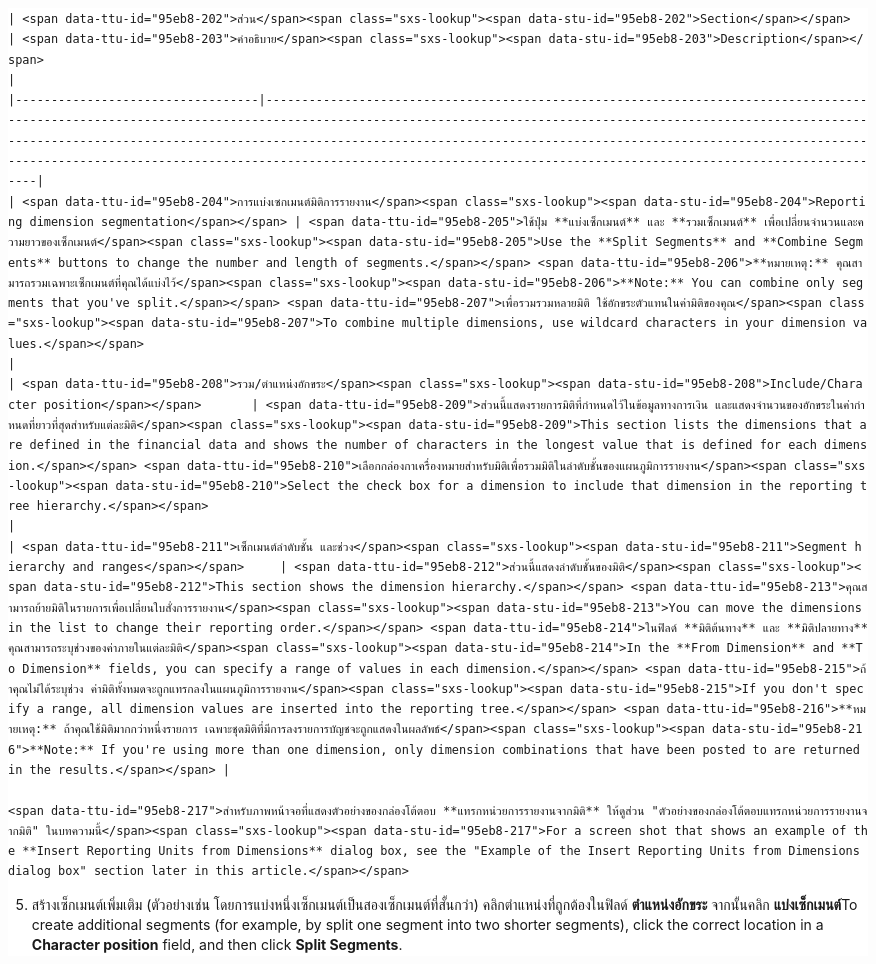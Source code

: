     | <span data-ttu-id="95eb8-202">ส่วน</span><span class="sxs-lookup"><span data-stu-id="95eb8-202">Section</span></span>                          | <span data-ttu-id="95eb8-203">คำอธิบาย</span><span class="sxs-lookup"><span data-stu-id="95eb8-203">Description</span></span>                                                                                                                                                                                                                                                                                                                                                                                                                                                    |
    |----------------------------------|----------------------------------------------------------------------------------------------------------------------------------------------------------------------------------------------------------------------------------------------------------------------------------------------------------------------------------------------------------------------------------------------------------------------------------------------------------------|
    | <span data-ttu-id="95eb8-204">การแบ่งเซกเมนต์มิติการรายงาน</span><span class="sxs-lookup"><span data-stu-id="95eb8-204">Reporting dimension segmentation</span></span> | <span data-ttu-id="95eb8-205">ใช้ปุ่ม **แบ่งเซ็กเมนต์** และ **รวมเซ็กเมนต์** เพื่อเปลี่ยนจำนวนและความยาวของเซ็กเมนต์</span><span class="sxs-lookup"><span data-stu-id="95eb8-205">Use the **Split Segments** and **Combine Segments** buttons to change the number and length of segments.</span></span> <span data-ttu-id="95eb8-206">**หมายเหตุ:** คุณสามารถรวมเฉพาะเซ็กเมนต์ที่คุณได้แบ่งไว้</span><span class="sxs-lookup"><span data-stu-id="95eb8-206">**Note:** You can combine only segments that you've split.</span></span> <span data-ttu-id="95eb8-207">เพื่อรวมรวมหลายมิติ ใช้อักขระตัวแทนในค่ามิติของคุณ</span><span class="sxs-lookup"><span data-stu-id="95eb8-207">To combine multiple dimensions, use wildcard characters in your dimension values.</span></span>                                                                                                                                                                                                          |
    | <span data-ttu-id="95eb8-208">รวม/ตำแหน่งอักขระ</span><span class="sxs-lookup"><span data-stu-id="95eb8-208">Include/Character position</span></span>       | <span data-ttu-id="95eb8-209">ส่วนนี้แสดงรายการมิติที่กำหนดไว้ในข้อมูลทางการเงิน และแสดงจำนวนของอักขระในค่ากำหนดที่ยาวที่สุดสำหรับแต่ละมิติ</span><span class="sxs-lookup"><span data-stu-id="95eb8-209">This section lists the dimensions that are defined in the financial data and shows the number of characters in the longest value that is defined for each dimension.</span></span> <span data-ttu-id="95eb8-210">เลือกกล่องกาเครื่องหมายสำหรับมิติเพื่อรวมมิติในลำดับชั้นของแผนภูมิการรายงาน</span><span class="sxs-lookup"><span data-stu-id="95eb8-210">Select the check box for a dimension to include that dimension in the reporting tree hierarchy.</span></span>                                                                                                                                                                                           |
    | <span data-ttu-id="95eb8-211">เซ็กเมนต์ลำดับชั้น และช่วง</span><span class="sxs-lookup"><span data-stu-id="95eb8-211">Segment hierarchy and ranges</span></span>     | <span data-ttu-id="95eb8-212">ส่วนนี้แสดงลำดับชั้นของมิติ</span><span class="sxs-lookup"><span data-stu-id="95eb8-212">This section shows the dimension hierarchy.</span></span> <span data-ttu-id="95eb8-213">คุณสามารถย้ายมิติในรายการเพื่อเปลี่ยนใบสั่งการรายงาน</span><span class="sxs-lookup"><span data-stu-id="95eb8-213">You can move the dimensions in the list to change their reporting order.</span></span> <span data-ttu-id="95eb8-214">ในฟิลด์ **มิติต้นทาง** และ **มิติปลายทาง** คุณสามารถระบุช่วงของค่าภายในแต่ละมิติ</span><span class="sxs-lookup"><span data-stu-id="95eb8-214">In the **From Dimension** and **To Dimension** fields, you can specify a range of values in each dimension.</span></span> <span data-ttu-id="95eb8-215">ถ้าคุณไม่ได้ระบุช่วง ค่ามิติทั้งหมดจะถูกแทรกลงในแผนภูมิการรายงาน</span><span class="sxs-lookup"><span data-stu-id="95eb8-215">If you don't specify a range, all dimension values are inserted into the reporting tree.</span></span> <span data-ttu-id="95eb8-216">**หมายเหตุ:** ถ้าคุณใช้มิติมากกว่าหนึ่งรายการ เฉพาะชุดมิติที่มีการลงรายการบัญชจะถูกแสดงในผลลัพธ์</span><span class="sxs-lookup"><span data-stu-id="95eb8-216">**Note:** If you're using more than one dimension, only dimension combinations that have been posted to are returned in the results.</span></span> |

    <span data-ttu-id="95eb8-217">สำหรับภาพหน้าจอที่แสดงตัวอย่างของกล่องโต้ตอบ **แทรกหน่วยการรายงานจากมิติ** ให้ดูส่วน "ตัวอย่างของกล่องโต้ตอบแทรกหน่วยการรายงานจากมิติ" ในบทความนี้</span><span class="sxs-lookup"><span data-stu-id="95eb8-217">For a screen shot that shows an example of the **Insert Reporting Units from Dimensions** dialog box, see the "Example of the Insert Reporting Units from Dimensions dialog box" section later in this article.</span></span>
5.  <span data-ttu-id="95eb8-218">สร้างเซ็กเมนต์เพิ่มเติม (ตัวอย่างเช่น โดยการแบ่งหนึ่งเซ็กเมนต์เป็นสองเซ็กเมนต์ที่สั้นกว่า) คลิกตำแหน่งที่ถูกต้องในฟิลด์ **ตำแหน่งอักขระ** จากนั้นคลิก **แบ่งเซ็กเมนต์**</span><span class="sxs-lookup"><span data-stu-id="95eb8-218">To create additional segments (for example, by split one segment into two shorter segments), click the correct location in a **Character position** field, and then click **Split Segments**.</span></span>
